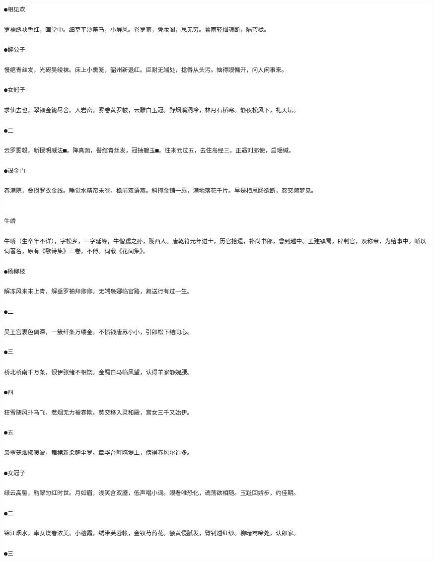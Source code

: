     ●相见欢

    罗襦绣袂香红，画堂中。细草平沙蕃马，小屏风。卷罗幕，凭妆阁，思无穷。暮雨轻烟魂断，隔帘栊。

    ●醉公子

    慢绾青丝发，光砑吴绫袜。床上小熏笼，韶州新退红。叵耐无端处，捻得从头污。恼得眼慵开，问人闲事来。

    ●女冠子

    求仙去也，翠钿金篦尽舍。入岩峦，雾卷黄罗帔，云雕白玉冠。野烟溪洞冷，林月石桥寒。静夜松风下，礼天坛。

    ●二

    云罗雾彀，新授明威法■。降真函，髻绾青丝发，冠抽碧玉■。往来云过五，去住岛经三。正遇刘郎使，启瑶缄。

    ●谒金门

    春满院，叠损罗衣金线。睡觉水精帘未卷，檐前双语燕。斜掩金铺一扇，满地落花千片。早是相思肠欲断，忍交频梦见。


    牛峤

    牛峤（生卒年不详），字松乡，一字延峰，牛僧孺之孙，陇西人。唐乾符元年进士，历官拾遗，补尚书郎，曾到越中。王建镇蜀，辟判官，及称帝，为给事中。峤以词著名，原有《歌诗集》三卷，不傅。词载《花间集》。

    ●杨柳枝

    解冻风来末上青，解垂罗袖拜卿卿。无端袅娜临官路，舞送行有过一生。

    ●二

    吴王宫裹色偏深，一簇纤条万缕金。不愤钱唐苏小小，引郎松下结同心。

    ●三

    桥北桥南千万条，恨伊张绪不相饶。金羁白马临风望，认得羊家静婉腰。

    ●四

    狂雪随风扑马飞，惹烟无力被春欺。莫交移入灵和殿，宫女三千又始伊。

    ●五

    袅翠笼烟拂暖波，舞裙新染麴尘罗。章华台畔隋堤上，傍得春风尔许多。

    ●女冠子

    绿云高髻，黠翠匀红时世。月如眉，浅笑含双靥，低声唱小词。眼看唯恐化，魂荡欲相随。玉趾回娇步，约佳期。

    ●二

    锦江烟水，卓女烧春浓美。小檀霞，绣带芙蓉帐，金钗芍药花。额黄侵腻发，臂钊透红纱。柳暗莺啼处，认郎家。

    ●三

